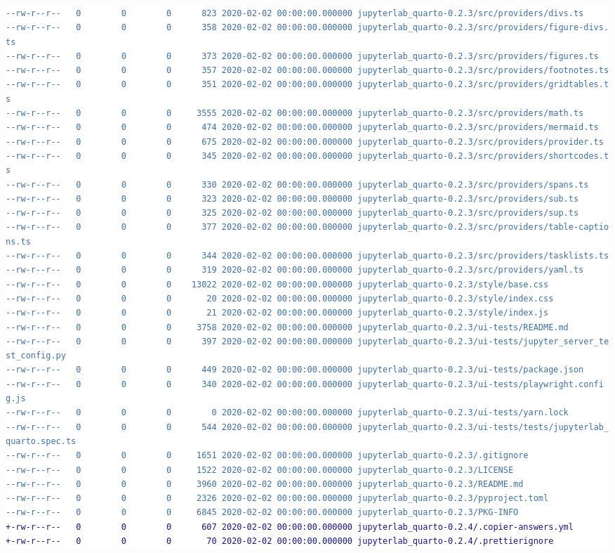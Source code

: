 ```diff
--rw-r--r--   0        0        0      823 2020-02-02 00:00:00.000000 jupyterlab_quarto-0.2.3/src/providers/divs.ts
--rw-r--r--   0        0        0      358 2020-02-02 00:00:00.000000 jupyterlab_quarto-0.2.3/src/providers/figure-divs.ts
--rw-r--r--   0        0        0      373 2020-02-02 00:00:00.000000 jupyterlab_quarto-0.2.3/src/providers/figures.ts
--rw-r--r--   0        0        0      357 2020-02-02 00:00:00.000000 jupyterlab_quarto-0.2.3/src/providers/footnotes.ts
--rw-r--r--   0        0        0      351 2020-02-02 00:00:00.000000 jupyterlab_quarto-0.2.3/src/providers/gridtables.ts
--rw-r--r--   0        0        0     3555 2020-02-02 00:00:00.000000 jupyterlab_quarto-0.2.3/src/providers/math.ts
--rw-r--r--   0        0        0      474 2020-02-02 00:00:00.000000 jupyterlab_quarto-0.2.3/src/providers/mermaid.ts
--rw-r--r--   0        0        0      675 2020-02-02 00:00:00.000000 jupyterlab_quarto-0.2.3/src/providers/provider.ts
--rw-r--r--   0        0        0      345 2020-02-02 00:00:00.000000 jupyterlab_quarto-0.2.3/src/providers/shortcodes.ts
--rw-r--r--   0        0        0      330 2020-02-02 00:00:00.000000 jupyterlab_quarto-0.2.3/src/providers/spans.ts
--rw-r--r--   0        0        0      323 2020-02-02 00:00:00.000000 jupyterlab_quarto-0.2.3/src/providers/sub.ts
--rw-r--r--   0        0        0      325 2020-02-02 00:00:00.000000 jupyterlab_quarto-0.2.3/src/providers/sup.ts
--rw-r--r--   0        0        0      377 2020-02-02 00:00:00.000000 jupyterlab_quarto-0.2.3/src/providers/table-captions.ts
--rw-r--r--   0        0        0      344 2020-02-02 00:00:00.000000 jupyterlab_quarto-0.2.3/src/providers/tasklists.ts
--rw-r--r--   0        0        0      319 2020-02-02 00:00:00.000000 jupyterlab_quarto-0.2.3/src/providers/yaml.ts
--rw-r--r--   0        0        0    13022 2020-02-02 00:00:00.000000 jupyterlab_quarto-0.2.3/style/base.css
--rw-r--r--   0        0        0       20 2020-02-02 00:00:00.000000 jupyterlab_quarto-0.2.3/style/index.css
--rw-r--r--   0        0        0       21 2020-02-02 00:00:00.000000 jupyterlab_quarto-0.2.3/style/index.js
--rw-r--r--   0        0        0     3758 2020-02-02 00:00:00.000000 jupyterlab_quarto-0.2.3/ui-tests/README.md
--rw-r--r--   0        0        0      397 2020-02-02 00:00:00.000000 jupyterlab_quarto-0.2.3/ui-tests/jupyter_server_test_config.py
--rw-r--r--   0        0        0      449 2020-02-02 00:00:00.000000 jupyterlab_quarto-0.2.3/ui-tests/package.json
--rw-r--r--   0        0        0      340 2020-02-02 00:00:00.000000 jupyterlab_quarto-0.2.3/ui-tests/playwright.config.js
--rw-r--r--   0        0        0        0 2020-02-02 00:00:00.000000 jupyterlab_quarto-0.2.3/ui-tests/yarn.lock
--rw-r--r--   0        0        0      544 2020-02-02 00:00:00.000000 jupyterlab_quarto-0.2.3/ui-tests/tests/jupyterlab_quarto.spec.ts
--rw-r--r--   0        0        0     1651 2020-02-02 00:00:00.000000 jupyterlab_quarto-0.2.3/.gitignore
--rw-r--r--   0        0        0     1522 2020-02-02 00:00:00.000000 jupyterlab_quarto-0.2.3/LICENSE
--rw-r--r--   0        0        0     3960 2020-02-02 00:00:00.000000 jupyterlab_quarto-0.2.3/README.md
--rw-r--r--   0        0        0     2326 2020-02-02 00:00:00.000000 jupyterlab_quarto-0.2.3/pyproject.toml
--rw-r--r--   0        0        0     6845 2020-02-02 00:00:00.000000 jupyterlab_quarto-0.2.3/PKG-INFO
+-rw-r--r--   0        0        0      607 2020-02-02 00:00:00.000000 jupyterlab_quarto-0.2.4/.copier-answers.yml
+-rw-r--r--   0        0        0       70 2020-02-02 00:00:00.000000 jupyterlab_quarto-0.2.4/.prettierignore
```